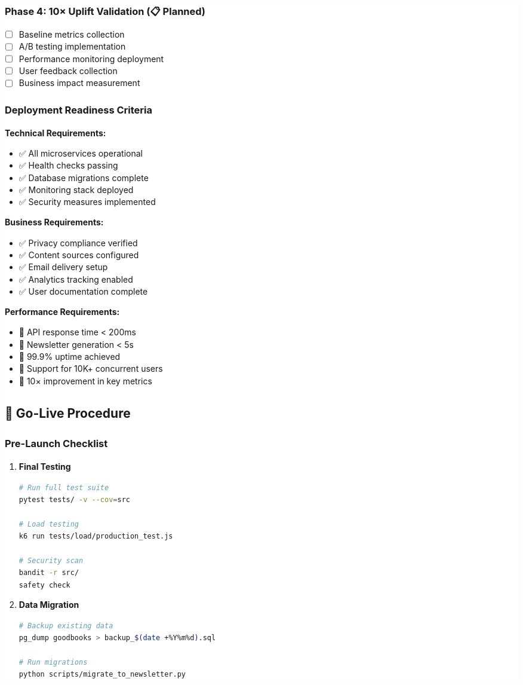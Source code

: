 ### Phase 4: 10× Uplift Validation (📋 Planned)
- [ ] Baseline metrics collection
- [ ] A/B testing implementation
- [ ] Performance monitoring deployment
- [ ] User feedback collection
- [ ] Business impact measurement

### Deployment Readiness Criteria

**Technical Requirements:**
- ✅ All microservices operational
- ✅ Health checks passing
- ✅ Database migrations complete
- ✅ Monitoring stack deployed
- ✅ Security measures implemented

**Business Requirements:**
- ✅ Privacy compliance verified
- ✅ Content sources configured
- ✅ Email delivery setup
- ✅ Analytics tracking enabled
- ✅ User documentation complete

**Performance Requirements:**
- 🔄 API response time < 200ms
- 🔄 Newsletter generation < 5s
- 🔄 99.9% uptime achieved
- 🔄 Support for 10K+ concurrent users
- 🔄 10× improvement in key metrics

## 🚀 Go-Live Procedure

### Pre-Launch Checklist
1. **Final Testing**
   ```bash
   # Run full test suite
   pytest tests/ -v --cov=src
   
   # Load testing
   k6 run tests/load/production_test.js
   
   # Security scan
   bandit -r src/
   safety check
   ```

2. **Data Migration**
   ```bash
   # Backup existing data
   pg_dump goodbooks > backup_$(date +%Y%m%d).sql
   
   # Run migrations
   python scripts/migrate_to_newsletter.py
   ```
